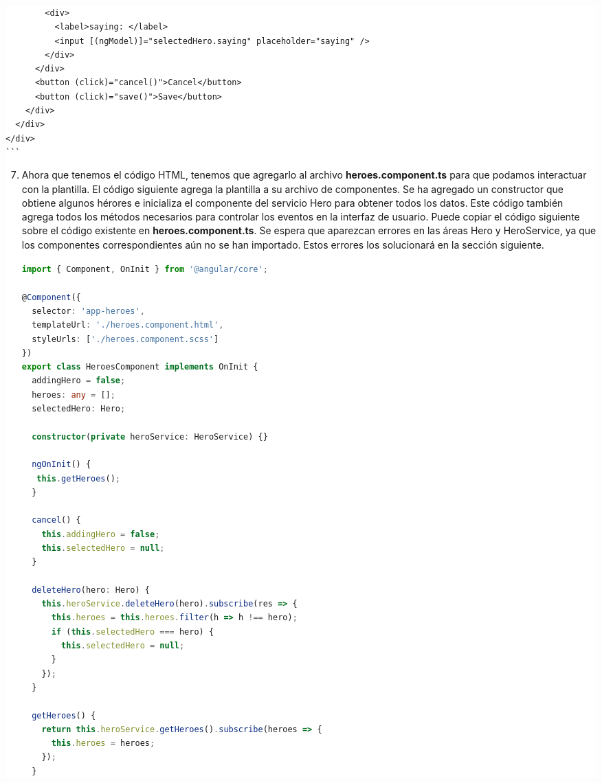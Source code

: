             <div>
              <label>saying: </label>
              <input [(ngModel)]="selectedHero.saying" placeholder="saying" />
            </div>
          </div>
          <button (click)="cancel()">Cancel</button>
          <button (click)="save()">Save</button>
        </div>
      </div>
    </div>
    ```

7. Ahora que tenemos el código HTML, tenemos que agregarlo al archivo **heroes.component.ts** para que podamos interactuar con la plantilla. El código siguiente agrega la plantilla a su archivo de componentes. Se ha agregado un constructor que obtiene algunos hérores e inicializa el componente del servicio Hero para obtener todos los datos. Este código también agrega todos los métodos necesarios para controlar los eventos en la interfaz de usuario. Puede copiar el código siguiente sobre el código existente en **heroes.component.ts**. Se espera que aparezcan errores en las áreas Hero y HeroService, ya que los componentes correspondientes aún no se han importado. Estos errores los solucionará en la sección siguiente. 

    ```ts
    import { Component, OnInit } from '@angular/core';

    @Component({
      selector: 'app-heroes',
      templateUrl: './heroes.component.html',
      styleUrls: ['./heroes.component.scss']
    })
    export class HeroesComponent implements OnInit {
      addingHero = false;
      heroes: any = [];
      selectedHero: Hero;
    
      constructor(private heroService: HeroService) {}
    
      ngOnInit() {
       this.getHeroes();
      }

      cancel() {
        this.addingHero = false;
        this.selectedHero = null;
      }

      deleteHero(hero: Hero) {
        this.heroService.deleteHero(hero).subscribe(res => {
          this.heroes = this.heroes.filter(h => h !== hero);
          if (this.selectedHero === hero) {
            this.selectedHero = null;
          }
        });
      }

      getHeroes() {
        return this.heroService.getHeroes().subscribe(heroes => {
          this.heroes = heroes;
        });
      }
